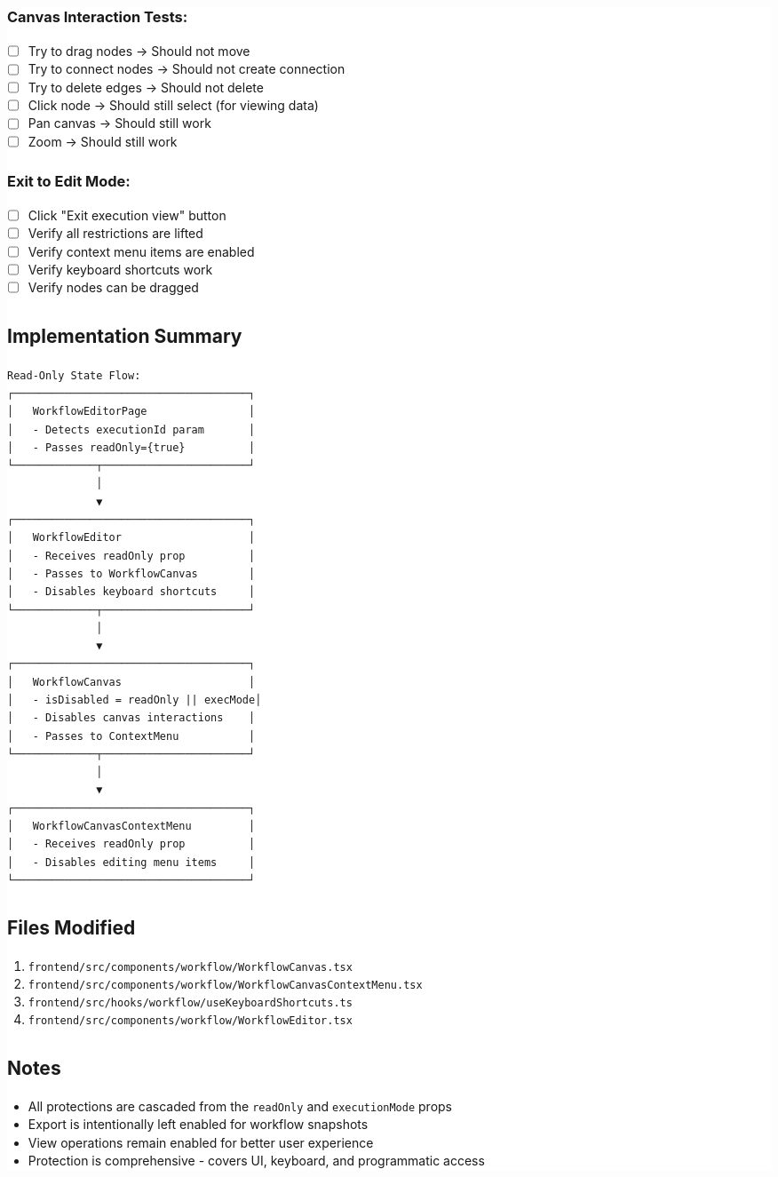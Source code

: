 ### Canvas Interaction Tests:
- [ ] Try to drag nodes → Should not move
- [ ] Try to connect nodes → Should not create connection
- [ ] Try to delete edges → Should not delete
- [ ] Click node → Should still select (for viewing data)
- [ ] Pan canvas → Should still work
- [ ] Zoom → Should still work

### Exit to Edit Mode:
- [ ] Click "Exit execution view" button
- [ ] Verify all restrictions are lifted
- [ ] Verify context menu items are enabled
- [ ] Verify keyboard shortcuts work
- [ ] Verify nodes can be dragged

## Implementation Summary

```
Read-Only State Flow:
┌─────────────────────────────────────┐
│   WorkflowEditorPage                │
│   - Detects executionId param       │
│   - Passes readOnly={true}          │
└─────────────┬───────────────────────┘
              │
              ▼
┌─────────────────────────────────────┐
│   WorkflowEditor                    │
│   - Receives readOnly prop          │
│   - Passes to WorkflowCanvas        │
│   - Disables keyboard shortcuts     │
└─────────────┬───────────────────────┘
              │
              ▼
┌─────────────────────────────────────┐
│   WorkflowCanvas                    │
│   - isDisabled = readOnly || execMode│
│   - Disables canvas interactions    │
│   - Passes to ContextMenu           │
└─────────────┬───────────────────────┘
              │
              ▼
┌─────────────────────────────────────┐
│   WorkflowCanvasContextMenu         │
│   - Receives readOnly prop          │
│   - Disables editing menu items     │
└─────────────────────────────────────┘
```

## Files Modified
1. `frontend/src/components/workflow/WorkflowCanvas.tsx`
2. `frontend/src/components/workflow/WorkflowCanvasContextMenu.tsx`
3. `frontend/src/hooks/workflow/useKeyboardShortcuts.ts`
4. `frontend/src/components/workflow/WorkflowEditor.tsx`

## Notes
- All protections are cascaded from the `readOnly` and `executionMode` props
- Export is intentionally left enabled for workflow snapshots
- View operations remain enabled for better user experience
- Protection is comprehensive - covers UI, keyboard, and programmatic access
